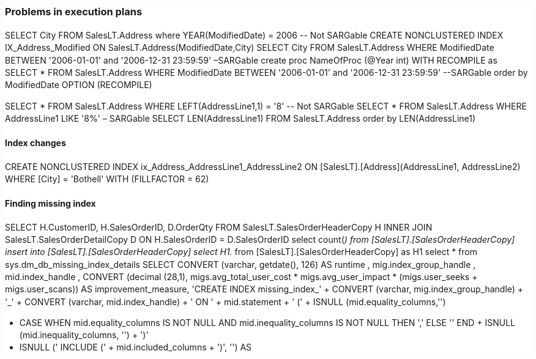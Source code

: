 
###  Problems in execution plans

SELECT City FROM SalesLT.Address
where YEAR(ModifiedDate) = 2006 -- Not SARGable
CREATE NONCLUSTERED INDEX IX_Address_Modified ON SalesLT.Address(ModifiedDate,City)
SELECT City FROM SalesLT.Address
WHERE ModifiedDate BETWEEN '2006-01-01' and '2006-12-31 23:59:59' –SARGable
create proc NameOfProc (@Year int) WITH RECOMPILE as
SELECT * FROM SalesLT.Address
WHERE ModifiedDate BETWEEN '2006-01-01' and '2006-12-31 23:59:59' --SARGable
order by ModifiedDate
OPTION (RECOMPILE)

SELECT * FROM SalesLT.Address
WHERE LEFT(AddressLine1,1) = '8' -- Not SARGable
SELECT * FROM SalesLT.Address
WHERE AddressLine1 LIKE '8%' – SARGable
SELECT LEN(AddressLine1)
FROM SalesLT.Address
order by LEN(AddressLine1)


####  Index changes
CREATE NONCLUSTERED INDEX ix_Address_AddressLine1_AddressLine2
ON [SalesLT].[Address](AddressLine1, AddressLine2)
WHERE [City] = 'Bothell'
WITH (FILLFACTOR = 62)

####  Finding missing index
SELECT H.CustomerID, H.SalesOrderID, D.OrderQty
FROM SalesLT.SalesOrderHeaderCopy H
INNER JOIN SalesLT.SalesOrderDetailCopy D
ON H.SalesOrderID = D.SalesOrderID
select count(*) from [SalesLT].[SalesOrderHeaderCopy]
insert into [SalesLT].[SalesOrderHeaderCopy]
select H1.*
from [SalesLT].[SalesOrderHeaderCopy] as H1
select * from sys.dm_db_missing_index_details
SELECT
CONVERT (varchar, getdate(), 126) AS runtime
, mig.index_group_handle
, mid.index_handle
, CONVERT (decimal (28,1), migs.avg_total_user_cost * migs.avg_user_impact *
(migs.user_seeks + migs.user_scans)) AS improvement_measure, 'CREATE INDEX missing_index_' + CONVERT (varchar, mig.index_group_handle) + '_' +
CONVERT (varchar, mid.index_handle) + ' ON ' + mid.statement + '
(' + ISNULL (mid.equality_columns,'')
+ CASE WHEN mid.equality_columns IS NOT NULL
AND mid.inequality_columns IS NOT NULL
THEN ',' ELSE '' END + ISNULL (mid.inequality_columns, '') + ')'
+ ISNULL (' INCLUDE (' + mid.included_columns + ')', '') AS
